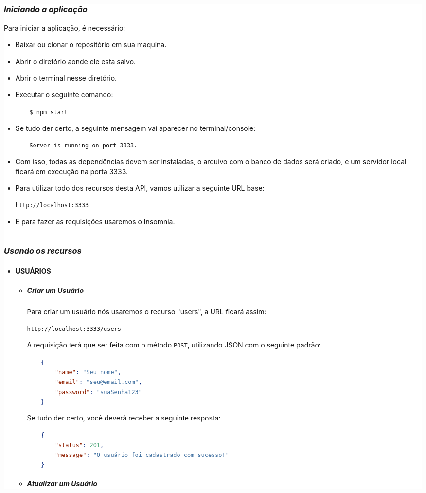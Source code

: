 
### _Iniciando a aplicação_

Para iniciar a aplicação, é necessário:

-   Baixar ou clonar o repositório em sua maquina.
-   Abrir o diretório aonde ele esta salvo.
-   Abrir o terminal nesse diretório.
-   Executar o seguinte comando:
    ```bash
        $ npm start
    ```
-   Se tudo der certo, a seguinte mensagem vai aparecer no terminal/console:
    ```
        Server is running on port 3333.
    ```
-   Com isso, todas as dependências devem ser instaladas, o arquivo com o banco de dados será criado, e um servidor local ficará em execução na porta 3333.

-   Para utilizar todo dos recursos desta API, vamos utilizar a seguinte URL base:

    `http://localhost:3333`

-   E para fazer as requisições usaremos o Insomnia.

---

### _Usando os recursos_

-   #### **USUÁRIOS**

    -   ##### **Criar um Usuário**

        Para criar um usuário nós usaremos o recurso "users", a URL ficará assim:

        `http://localhost:3333/users`

        A requisição terá que ser feita com o método `POST`, utilizando JSON com o seguinte padrão:

        ```JSON
            {
                "name": "Seu nome",
                "email": "seu@email.com",
                "password": "suaSenha123"
            }
        ```

        Se tudo der certo, você deverá receber a seguinte resposta:

        ```JSON
            {
                "status": 201,
                "message": "O usuário foi cadastrado com sucesso!"
            }
        ```

    -   ##### **Atualizar um Usuário**
